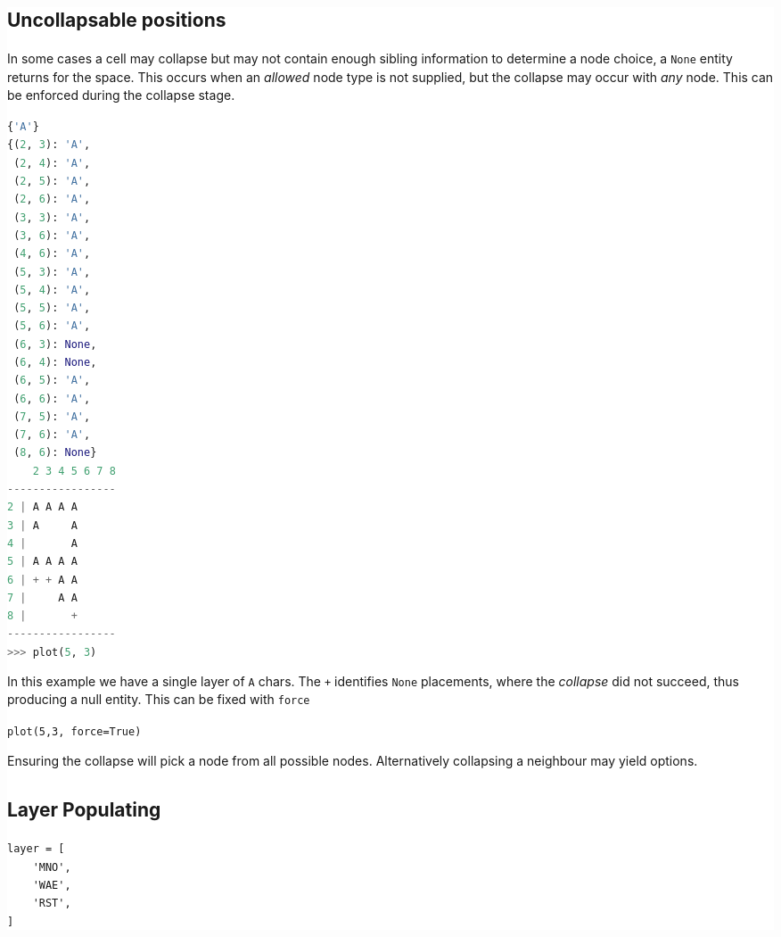 
## Uncollapsable positions

In some cases a cell may collapse but may not contain enough sibling information to determine a node choice, a `None` entity returns for the space. This occurs when an _allowed_ node type is not supplied, but the collapse may occur with _any_ node. This can be enforced during the collapse stage.


```py
{'A'}
{(2, 3): 'A',
 (2, 4): 'A',
 (2, 5): 'A',
 (2, 6): 'A',
 (3, 3): 'A',
 (3, 6): 'A',
 (4, 6): 'A',
 (5, 3): 'A',
 (5, 4): 'A',
 (5, 5): 'A',
 (5, 6): 'A',
 (6, 3): None,
 (6, 4): None,
 (6, 5): 'A',
 (6, 6): 'A',
 (7, 5): 'A',
 (7, 6): 'A',
 (8, 6): None}
    2 3 4 5 6 7 8
-----------------
2 | A A A A
3 | A     A
4 |       A
5 | A A A A
6 | + + A A
7 |     A A
8 |       +
-----------------
>>> plot(5, 3)
```

In this example we have a single layer of `A` chars. The `+` identifies `None` placements, where the _collapse_ did not succeed, thus producing a null entity. This can be fixed with `force`

    plot(5,3, force=True)

Ensuring the collapse will pick a node from all possible nodes. Alternatively collapsing a neighbour may yield options.



## Layer Populating

    layer = [
        'MNO',
        'WAE',
        'RST',
    ]
